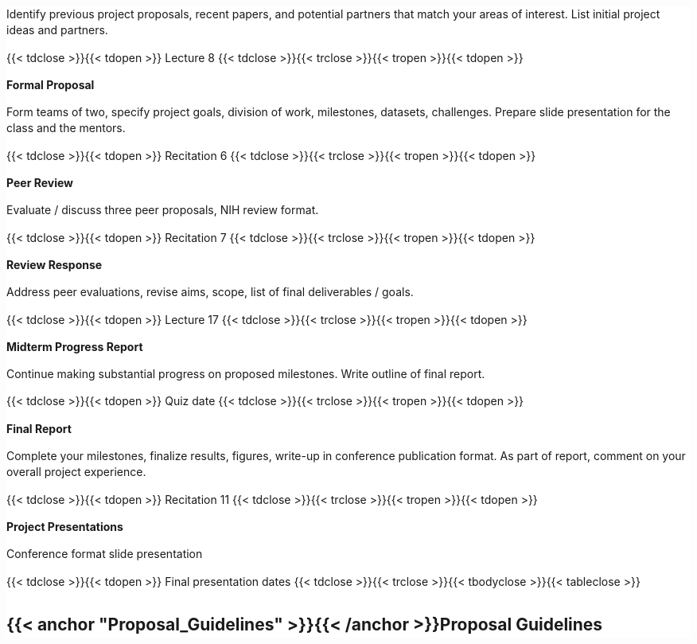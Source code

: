 Identify previous project proposals, recent papers, and potential partners that match your areas of interest. List initial project ideas and partners.

{{< tdclose >}}{{< tdopen >}}
Lecture 8
{{< tdclose >}}{{< trclose >}}{{< tropen >}}{{< tdopen >}}

**Formal Proposal**

Form teams of two, specify project goals, division of work, milestones, datasets, challenges. Prepare slide presentation for the class and the mentors.

{{< tdclose >}}{{< tdopen >}}
Recitation 6
{{< tdclose >}}{{< trclose >}}{{< tropen >}}{{< tdopen >}}

**Peer Review**

Evaluate / discuss three peer proposals, NIH review format.

{{< tdclose >}}{{< tdopen >}}
Recitation 7
{{< tdclose >}}{{< trclose >}}{{< tropen >}}{{< tdopen >}}

**Review Response**

Address peer evaluations, revise aims, scope, list of final deliverables / goals.

{{< tdclose >}}{{< tdopen >}}
Lecture 17
{{< tdclose >}}{{< trclose >}}{{< tropen >}}{{< tdopen >}}

**Midterm Progress Report**

Continue making substantial progress on proposed milestones. Write outline of final report.

{{< tdclose >}}{{< tdopen >}}
Quiz date
{{< tdclose >}}{{< trclose >}}{{< tropen >}}{{< tdopen >}}

**Final Report**

Complete your milestones, finalize results, figures, write-up in conference publication format. As part of report, comment on your overall project experience.

{{< tdclose >}}{{< tdopen >}}
Recitation 11
{{< tdclose >}}{{< trclose >}}{{< tropen >}}{{< tdopen >}}

**Project Presentations**

Conference format slide presentation

{{< tdclose >}}{{< tdopen >}}
Final presentation dates
{{< tdclose >}}{{< trclose >}}{{< tbodyclose >}}{{< tableclose >}}

## {{< anchor "Proposal_Guidelines" >}}{{< /anchor >}}Proposal Guidelines
